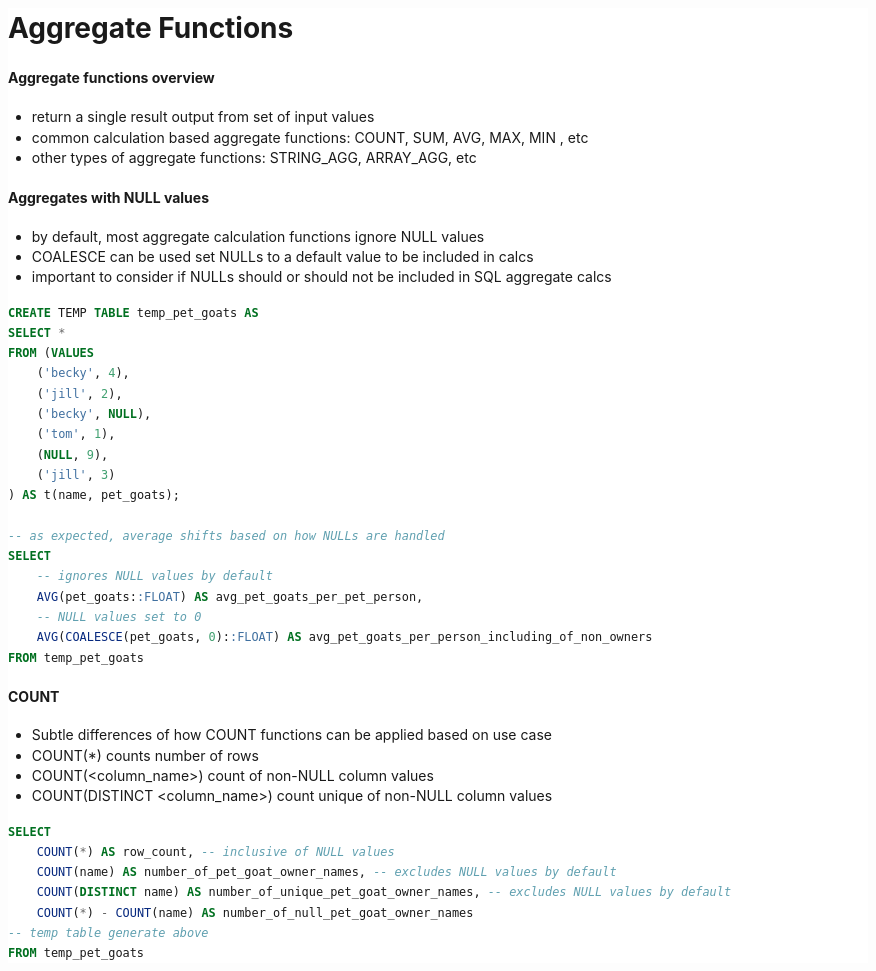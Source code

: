 # Aggregate Functions

#### Aggregate functions overview

-   return a single result output from set of input values
-   common calculation based aggregate functions: COUNT, SUM, AVG, MAX, MIN , etc
-   other types of aggregate functions: STRING_AGG, ARRAY_AGG, etc

#### Aggregates with NULL values

-   by default, most aggregate calculation functions ignore NULL values
-   COALESCE can be used set NULLs to a default value to be included in calcs
-   important to consider if NULLs should or should not be included in SQL aggregate calcs

``` sql
CREATE TEMP TABLE temp_pet_goats AS
SELECT *
FROM (VALUES
    ('becky', 4),
    ('jill', 2),
    ('becky', NULL),
    ('tom', 1),
    (NULL, 9),
    ('jill', 3)
) AS t(name, pet_goats);

-- as expected, average shifts based on how NULLs are handled
SELECT
    -- ignores NULL values by default
    AVG(pet_goats::FLOAT) AS avg_pet_goats_per_pet_person,
    -- NULL values set to 0
    AVG(COALESCE(pet_goats, 0)::FLOAT) AS avg_pet_goats_per_person_including_of_non_owners
FROM temp_pet_goats
```

#### COUNT

-   Subtle differences of how COUNT functions can be applied based on use case
-   COUNT(\*) counts number of rows
-   COUNT(<column_name>) count of non-NULL column values
-   COUNT(DISTINCT <column_name>) count unique of non-NULL column values

``` sql
SELECT
    COUNT(*) AS row_count, -- inclusive of NULL values
    COUNT(name) AS number_of_pet_goat_owner_names, -- excludes NULL values by default
    COUNT(DISTINCT name) AS number_of_unique_pet_goat_owner_names, -- excludes NULL values by default
    COUNT(*) - COUNT(name) AS number_of_null_pet_goat_owner_names
-- temp table generate above
FROM temp_pet_goats
```
